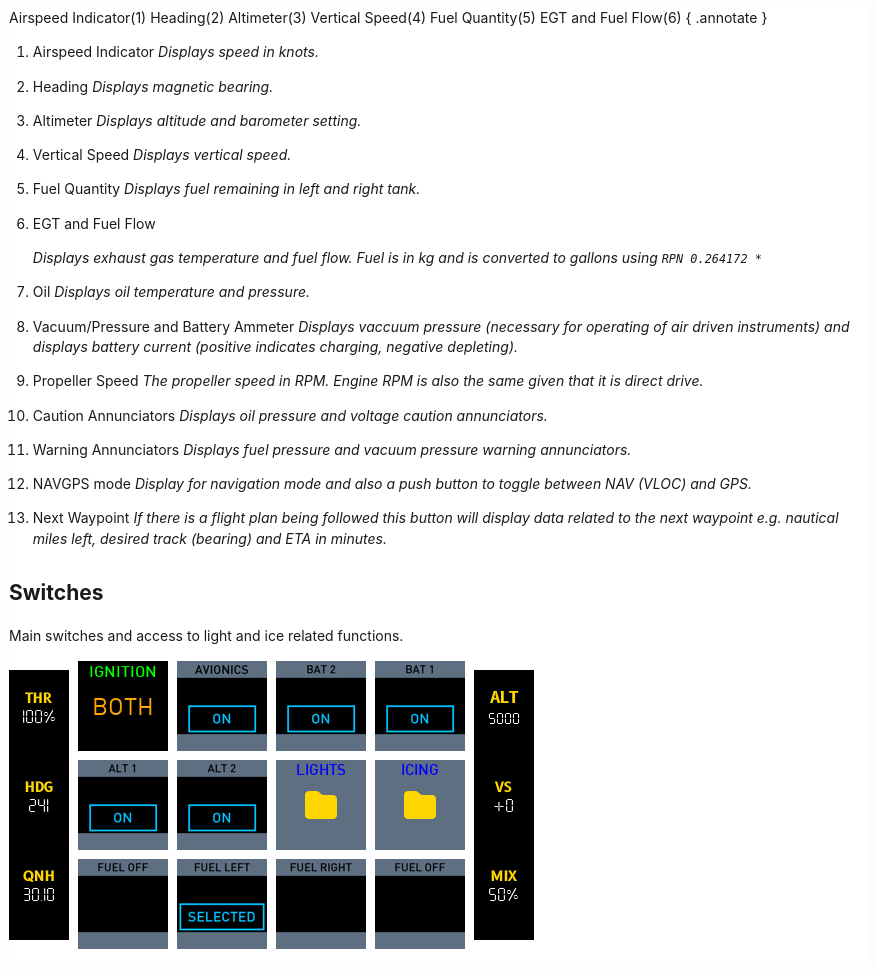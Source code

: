 

Airspeed Indicator(1) Heading(2) Altimeter(3) Vertical Speed(4) Fuel Quantity(5) EGT and Fuel Flow(6) 
{ .annotate }

1.  Airspeed Indicator 
    *Displays speed in knots.*

2.  Heading
    *Displays magnetic bearing.*

3.  Altimeter
    *Displays altitude and barometer setting.*

4.  Vertical Speed
    *Displays vertical speed.*

5.  Fuel Quantity
    *Displays fuel remaining in left and right tank.*

6.  EGT and Fuel Flow

    *Displays exhaust gas temperature and fuel flow.*
    *Fuel is in kg and is converted to gallons using `RPN 0.264172 *`*

6.  Oil
    *Displays oil temperature and pressure.*

7.  Vacuum/Pressure and Battery Ammeter
    *Displays vaccuum pressure (necessary for operating of air driven instruments) and displays battery current (positive indicates charging, negative depleting).*

8.  Propeller Speed
    *The propeller speed in RPM. Engine RPM is also the same given that it is direct drive.*

9.  Caution Annunciators
    *Displays oil pressure and voltage caution annunciators.*

10. Warning Annunciators
    *Displays fuel pressure and vacuum pressure warning annunciators.*

11. NAVGPS mode
    *Display for navigation mode and also a push button to toggle between NAV (VLOC) and GPS.*

12. Next Waypoint
    *If there is a flight plan being followed this button will display data related to the next waypoint e.g. nautical miles left, desired track (bearing) and ETA in minutes.*



## Switches
Main switches and access to light and ice related functions.

![](../assets/images/cirrus-sr22/switches.png)
